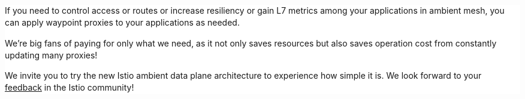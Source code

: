 If you need to control access or routes or increase resiliency or gain L7 metrics among your applications in ambient mesh, you can apply waypoint proxies to your applications as needed.

We’re big fans of paying for only what we need, as it not only saves resources but also saves operation cost from constantly updating many proxies!

We invite you to try the new Istio ambient data plane architecture to experience how simple it is.
We look forward to your [feedback](http://slack.istio.io) in the Istio community!
